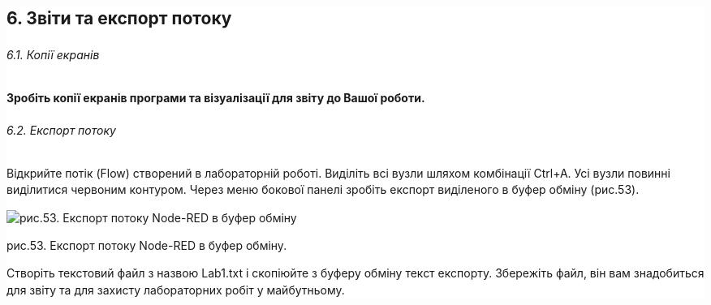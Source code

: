 ## 6. Звіти та експорт потоку

###### 6.1. Копії екранів 

**Зробіть копії екранів програми та візуалізації для звіту до Вашої роботи.**   

###### 6.2. Експорт потоку

Відкрийте потік (Flow) створений в лабораторній роботі. Виділіть всі вузли шляхом комбінації Ctrl+A. Усі вузли повинні виділитися червоним контуром. Через меню бокової панелі зробіть експорт виділеного в буфер обміну (рис.53).

  ![рис.53. Експорт потоку Node-RED в буфер обміну](NodeRedMedia/Рисунок53.png) 

рис.53. Експорт потоку Node-RED в буфер обміну.

Створіть текстовий файл з назвою Lab1.txt і скопіюйте з буферу обміну текст експорту. Збережіть файл, він вам знадобиться для звіту та для захисту лабораторних робіт у майбутньому.
